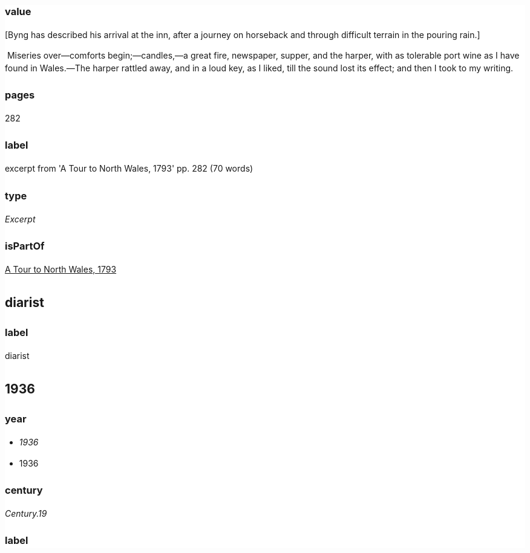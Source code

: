 ### value


<p class="MsoNormal">[Byng has described his arrival at the inn, after a journey on horseback and through difficult terrain in the pouring rain.]</p>
<p class="MsoNormal">&nbsp;Miseries over<span style="mso-bidi-font-family: Calibri; mso-bidi-theme-font: minor-latin;">―</span>comforts begin;<span style="mso-bidi-font-family: Calibri; mso-bidi-theme-font: minor-latin;">―</span>candles,<span style="mso-bidi-font-family: Calibri; mso-bidi-theme-font: minor-latin;">―</span>a great fire, newspaper, supper, and the harper, with as tolerable port wine as I have found in Wales.<span style="mso-bidi-font-family: Calibri; mso-bidi-theme-font: minor-latin;">―</span>The harper rattled away, and in a loud key, as I liked, till the sound lost its effect; and then I took to my writing.</p>

### pages


282

### label


excerpt from 'A Tour to North Wales, 1793' pp. 282 (70 words)

### type


*Excerpt*

### isPartOf


[A Tour to North Wales, 1793](#A-Tour-to-North-Wales-1793)

## diarist

### label


diarist

## 1936

### year

 - *1936*

 - 1936

### century


*Century.19*

### label

